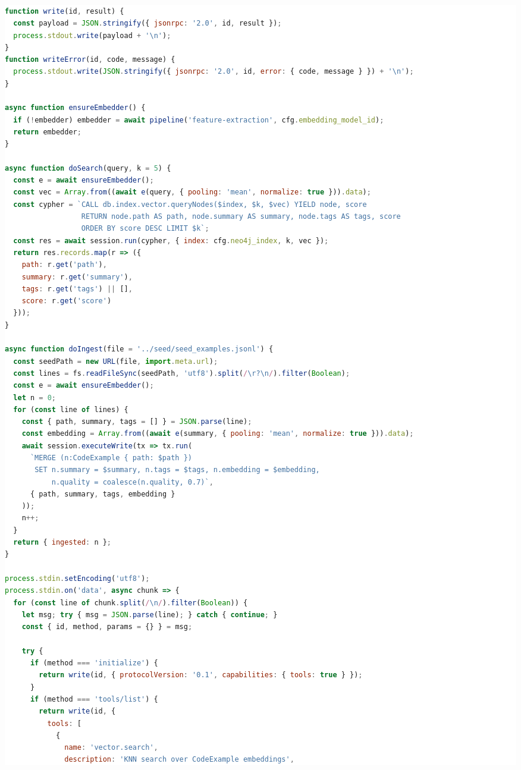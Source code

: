 ```js
function write(id, result) {
  const payload = JSON.stringify({ jsonrpc: '2.0', id, result });
  process.stdout.write(payload + '\n');
}
function writeError(id, code, message) {
  process.stdout.write(JSON.stringify({ jsonrpc: '2.0', id, error: { code, message } }) + '\n');
}

async function ensureEmbedder() {
  if (!embedder) embedder = await pipeline('feature-extraction', cfg.embedding_model_id);
  return embedder;
}

async function doSearch(query, k = 5) {
  const e = await ensureEmbedder();
  const vec = Array.from((await e(query, { pooling: 'mean', normalize: true })).data);
  const cypher = `CALL db.index.vector.queryNodes($index, $k, $vec) YIELD node, score
                  RETURN node.path AS path, node.summary AS summary, node.tags AS tags, score
                  ORDER BY score DESC LIMIT $k`;
  const res = await session.run(cypher, { index: cfg.neo4j_index, k, vec });
  return res.records.map(r => ({
    path: r.get('path'),
    summary: r.get('summary'),
    tags: r.get('tags') || [],
    score: r.get('score')
  }));
}

async function doIngest(file = '../seed/seed_examples.jsonl') {
  const seedPath = new URL(file, import.meta.url);
  const lines = fs.readFileSync(seedPath, 'utf8').split(/\r?\n/).filter(Boolean);
  const e = await ensureEmbedder();
  let n = 0;
  for (const line of lines) {
    const { path, summary, tags = [] } = JSON.parse(line);
    const embedding = Array.from((await e(summary, { pooling: 'mean', normalize: true })).data);
    await session.executeWrite(tx => tx.run(
      `MERGE (n:CodeExample { path: $path })
       SET n.summary = $summary, n.tags = $tags, n.embedding = $embedding,
           n.quality = coalesce(n.quality, 0.7)`,
      { path, summary, tags, embedding }
    ));
    n++;
  }
  return { ingested: n };
}

process.stdin.setEncoding('utf8');
process.stdin.on('data', async chunk => {
  for (const line of chunk.split(/\n/).filter(Boolean)) {
    let msg; try { msg = JSON.parse(line); } catch { continue; }
    const { id, method, params = {} } = msg;

    try {
      if (method === 'initialize') {
        return write(id, { protocolVersion: '0.1', capabilities: { tools: true } });
      }
      if (method === 'tools/list') {
        return write(id, {
          tools: [
            {
              name: 'vector.search',
              description: 'KNN search over CodeExample embeddings',
```